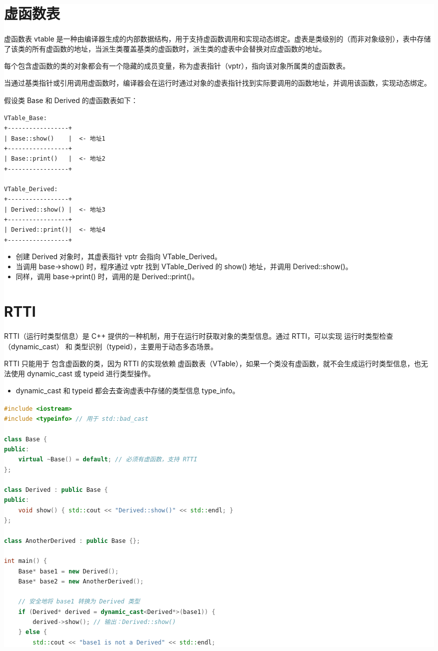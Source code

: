 # 虚函数表

虚函数表 vtable 是一种由编译器生成的内部数据结构，用于支持虚函数调用和实现动态绑定。虚表是类级别的（而非对象级别），表中存储了该类的所有虚函数的地址，当派生类覆盖基类的虚函数时，派生类的虚表中会替换对应虚函数的地址。

每个包含虚函数的类的对象都会有一个隐藏的成员变量，称为虚表指针（vptr），指向该对象所属类的虚函数表。

当通过基类指针或引用调用虚函数时，编译器会在运行时通过对象的虚表指针找到实际要调用的函数地址，并调用该函数，实现动态绑定。

假设类 Base 和 Derived 的虚函数表如下：

```
VTable_Base:
+-----------------+
| Base::show()    |  <- 地址1
+-----------------+
| Base::print()   |  <- 地址2
+-----------------+

VTable_Derived:
+-----------------+
| Derived::show() |  <- 地址3
+-----------------+
| Derived::print()|  <- 地址4
+-----------------+
```

- 创建 Derived 对象时，其虚表指针 vptr 会指向 VTable_Derived。
- 当调用 base->show() 时，程序通过 vptr 找到 VTable_Derived 的 show() 地址，并调用 Derived::show()。
- 同样，调用 base->print() 时，调用的是 Derived::print()。

# RTTI

RTTI（运行时类型信息）是 C++ 提供的一种机制，用于在运行时获取对象的类型信息。通过 RTTI，可以实现 运行时类型检查（dynamic_cast） 和 类型识别（typeid），主要用于动态多态场景。

RTTI 只能用于 包含虚函数的类，因为 RTTI 的实现依赖 虚函数表（VTable），如果一个类没有虚函数，就不会生成运行时类型信息，也无法使用 dynamic_cast 或 typeid 进行类型操作。

- dynamic_cast 和 typeid 都会去查询虚表中存储的类型信息 type_info。

```cpp
#include <iostream>
#include <typeinfo> // 用于 std::bad_cast

class Base {
public:
    virtual ~Base() = default; // 必须有虚函数，支持 RTTI
};

class Derived : public Base {
public:
    void show() { std::cout << "Derived::show()" << std::endl; }
};

class AnotherDerived : public Base {};

int main() {
    Base* base1 = new Derived();
    Base* base2 = new AnotherDerived();

    // 安全地将 base1 转换为 Derived 类型
    if (Derived* derived = dynamic_cast<Derived*>(base1)) {
        derived->show(); // 输出：Derived::show()
    } else {
        std::cout << "base1 is not a Derived" << std::endl;
```